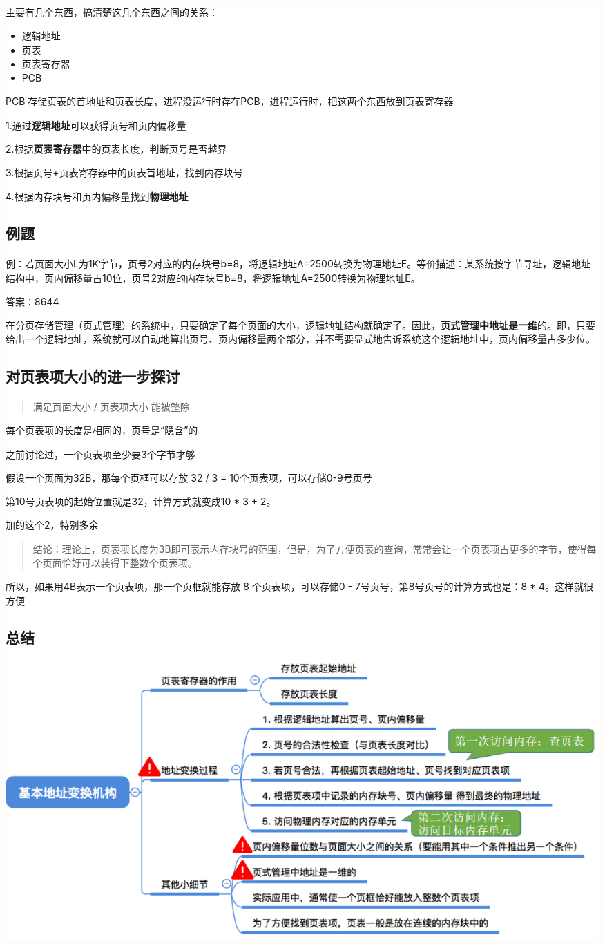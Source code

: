主要有几个东西，搞清楚这几个东西之间的关系：

- 逻辑地址
- 页表
- 页表寄存器
- PCB

PCB 存储页表的首地址和页表长度，进程没运行时存在PCB，进程运行时，把这两个东西放到页表寄存器

1.通过**逻辑地址**可以获得页号和页内偏移量

2.根据**页表寄存器**中的页表长度，判断页号是否越界

3.根据页号+页表寄存器中的页表首地址，找到内存块号

4.根据内存块号和页内偏移量找到**物理地址**

## 例题

例：若页面大小L为1K字节，页号2对应的内存块号b=8，将逻辑地址A=2500转换为物理地址E。等价描述：某系统按字节寻址，逻辑地址结构中，页内偏移量占10位，页号2对应的内存块号b=8，将逻辑地址A=2500转换为物理地址E。

答案：8644

在分页存储管理（页式管理）的系统中，只要确定了每个页面的大小，逻辑地址结构就确定了。因此，**页式管理中地址是一维**的。即，只要给出一个逻辑地址，系统就可以自动地算出页号、页内偏移量两个部分，并不需要显式地告诉系统这个逻辑地址中，页内偏移量占多少位。

## 对页表项大小的进一步探讨

> 满足页面大小 / 页表项大小 能被整除

每个页表项的长度是相同的，页号是“隐含”的

之前讨论过，一个页表项至少要3个字节才够

假设一个页面为32B，那每个页框可以存放 32 / 3 = 10个页表项，可以存储0-9号页号

第10号页表项的起始位置就是32，计算方式就变成10 * 3 + 2。

加的这个2，特别多余

> 结论：理论上，页表项长度为3B即可表示内存块号的范围，但是，为了方便页表的查询，常常会让一个页表项占更多的字节，使得每个页面恰好可以装得下整数个页表项。

所以，如果用4B表示一个页表项，那一个页框就能存放 8 个页表项，可以存储0 - 7号页号，第8号页号的计算方式也是：8 * 4。这样就很方便

## 总结

![image-20210215174837827](img/image-20210215174837827.png)
